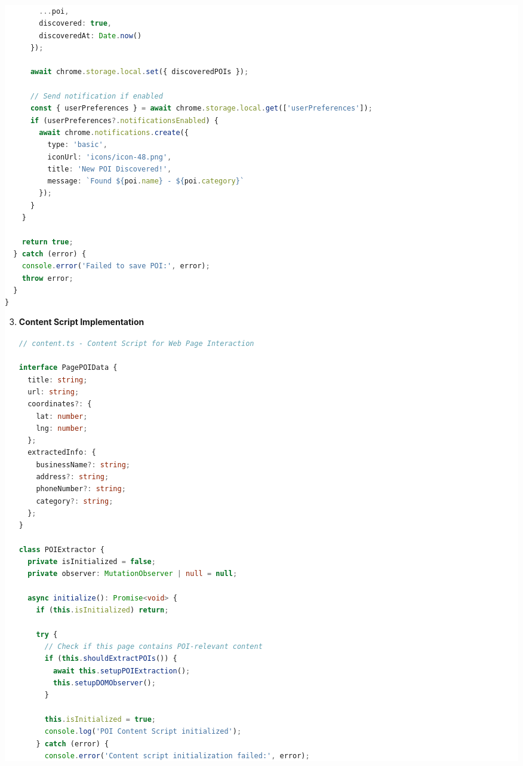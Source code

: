    ```typescript
           ...poi,
           discovered: true,
           discoveredAt: Date.now()
         });
         
         await chrome.storage.local.set({ discoveredPOIs });
         
         // Send notification if enabled
         const { userPreferences } = await chrome.storage.local.get(['userPreferences']);
         if (userPreferences?.notificationsEnabled) {
           await chrome.notifications.create({
             type: 'basic',
             iconUrl: 'icons/icon-48.png',
             title: 'New POI Discovered!',
             message: `Found ${poi.name} - ${poi.category}`
           });
         }
       }
       
       return true;
     } catch (error) {
       console.error('Failed to save POI:', error);
       throw error;
     }
   }
   ```

3. **Content Script Implementation**
   ```typescript
   // content.ts - Content Script for Web Page Interaction
   
   interface PagePOIData {
     title: string;
     url: string;
     coordinates?: {
       lat: number;
       lng: number;
     };
     extractedInfo: {
       businessName?: string;
       address?: string;
       phoneNumber?: string;
       category?: string;
     };
   }
   
   class POIExtractor {
     private isInitialized = false;
     private observer: MutationObserver | null = null;
     
     async initialize(): Promise<void> {
       if (this.isInitialized) return;
       
       try {
         // Check if this page contains POI-relevant content
         if (this.shouldExtractPOIs()) {
           await this.setupPOIExtraction();
           this.setupDOMObserver();
         }
         
         this.isInitialized = true;
         console.log('POI Content Script initialized');
       } catch (error) {
         console.error('Content script initialization failed:', error);
   ```